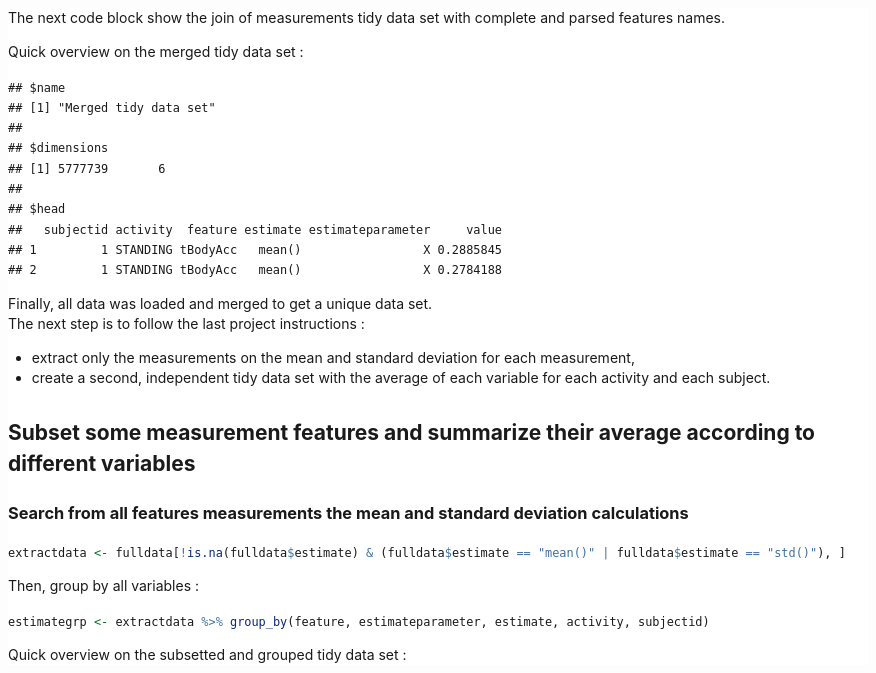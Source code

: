 The next code block show the join of measurements tidy data set with
complete and parsed features names.

Quick overview on the merged tidy data set :

    ## $name
    ## [1] "Merged tidy data set"
    ## 
    ## $dimensions
    ## [1] 5777739       6
    ## 
    ## $head
    ##   subjectid activity  feature estimate estimateparameter     value
    ## 1         1 STANDING tBodyAcc   mean()                 X 0.2885845
    ## 2         1 STANDING tBodyAcc   mean()                 X 0.2784188

Finally, all data was loaded and merged to get a unique data set.  
The next step is to follow the last project instructions :

-   extract only the measurements on the mean and standard deviation for
    each measurement,
-   create a second, independent tidy data set with the average of each
    variable for each activity and each subject.

## Subset some measurement features and summarize their average according to different variables

### Search from all features measurements the mean and standard deviation calculations

``` r
extractdata <- fulldata[!is.na(fulldata$estimate) & (fulldata$estimate == "mean()" | fulldata$estimate == "std()"), ]
```

Then, group by all variables :

``` r
estimategrp <- extractdata %>% group_by(feature, estimateparameter, estimate, activity, subjectid)
```

Quick overview on the subsetted and grouped tidy data set :
